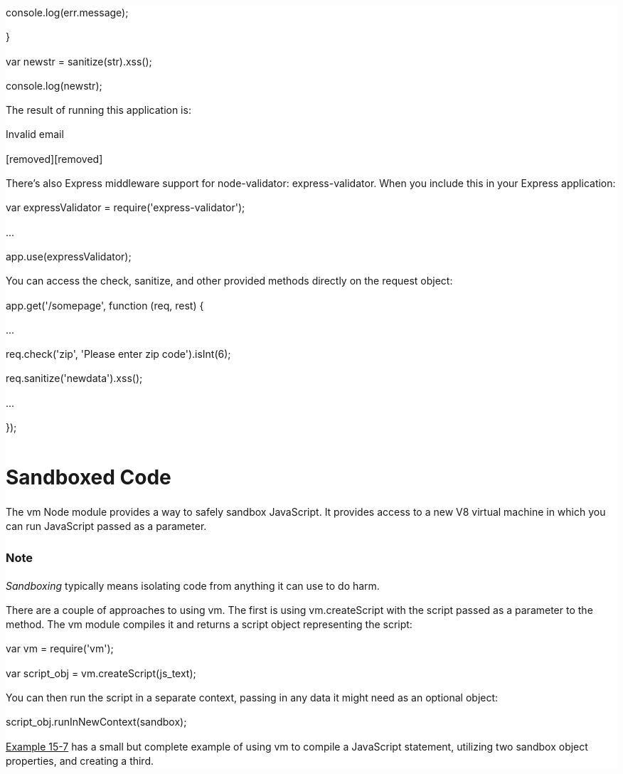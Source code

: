 console.log(err.message);

}

var newstr = sanitize(str).xss();

console.log(newstr);

The result of running this application is:

Invalid email

[removed][removed]

There’s also Express middleware support for node-validator: express-validator. When you include this in your Express application:

var expressValidator = require('express-validator');

...

app.use(expressValidator);

You can access the check, sanitize, and other provided methods directly on the request object:

app.get('/somepage', function (req, rest) {

...

req.check('zip', 'Please enter zip code').isInt(6);

req.sanitize('newdata').xss();

...

});

# Sandboxed Code

The vm Node module provides a way to safely sandbox JavaScript. It provides access to a new V8 virtual machine in which you can run JavaScript passed as a parameter.

### Note

*Sandboxing* typically means isolating code from anything it can use to do harm.

There are a couple of approaches to using vm. The first is using vm.createScript with the script passed as a parameter to the method. The vm module compiles it and returns a script object representing the script:

var vm = require('vm');

var script_obj = vm.createScript(js_text);

You can then run the script in a separate context, passing in any data it might need as an optional object:

script_obj.runInNewContext(sandbox);

[Example 15-7](\l) has a small but complete example of using vm to compile a JavaScript statement, utilizing two sandbox object properties, and creating a third.
